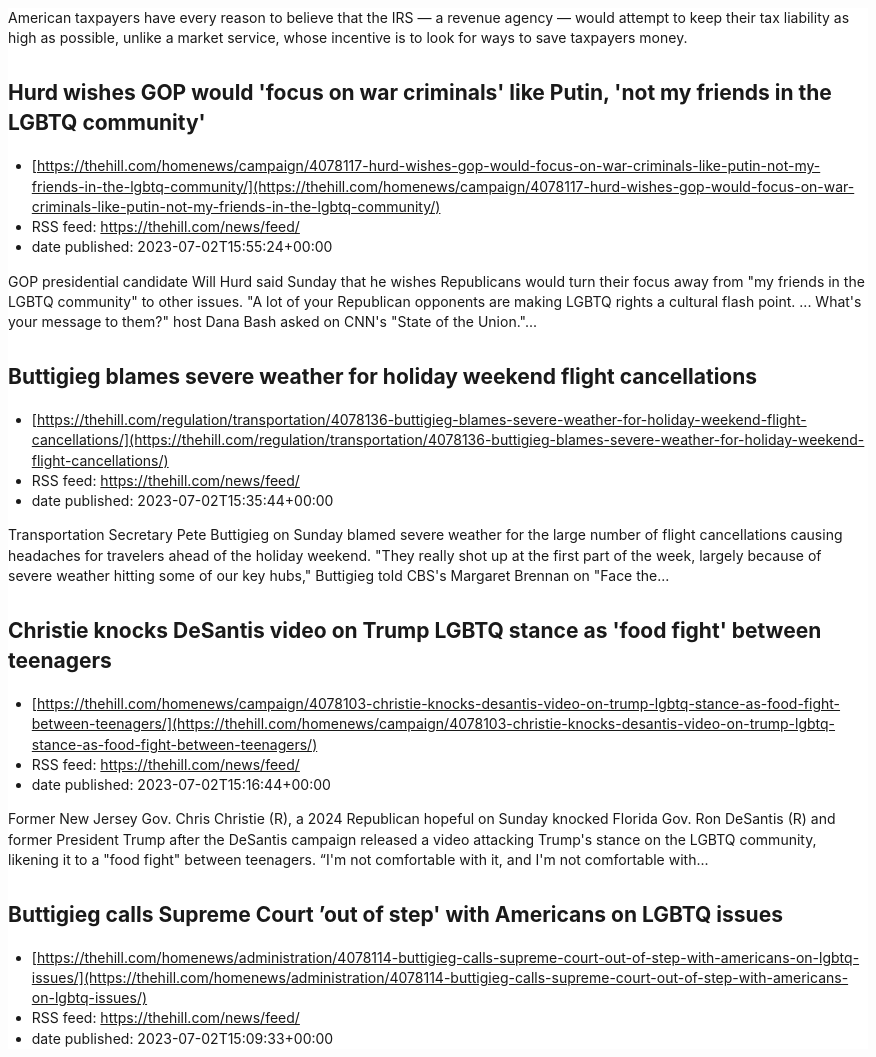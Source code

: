 American taxpayers have every reason to believe that the IRS — a revenue agency — would attempt to keep their tax liability as high as possible, unlike a market service, whose incentive is to look for ways to save taxpayers money.

## Hurd wishes GOP would 'focus on war criminals' like Putin, 'not my friends in the LGBTQ community'
 - [https://thehill.com/homenews/campaign/4078117-hurd-wishes-gop-would-focus-on-war-criminals-like-putin-not-my-friends-in-the-lgbtq-community/](https://thehill.com/homenews/campaign/4078117-hurd-wishes-gop-would-focus-on-war-criminals-like-putin-not-my-friends-in-the-lgbtq-community/)
 - RSS feed: https://thehill.com/news/feed/
 - date published: 2023-07-02T15:55:24+00:00

GOP presidential candidate Will Hurd said Sunday that he wishes Republicans would turn their focus away from "my friends in the LGBTQ community" to other issues. "A lot of your Republican opponents are making LGBTQ rights a cultural flash point. ... What's your message to them?" host Dana Bash asked on CNN's "State of the Union."...

## Buttigieg blames severe weather for holiday weekend flight cancellations
 - [https://thehill.com/regulation/transportation/4078136-buttigieg-blames-severe-weather-for-holiday-weekend-flight-cancellations/](https://thehill.com/regulation/transportation/4078136-buttigieg-blames-severe-weather-for-holiday-weekend-flight-cancellations/)
 - RSS feed: https://thehill.com/news/feed/
 - date published: 2023-07-02T15:35:44+00:00

Transportation Secretary Pete Buttigieg on Sunday blamed severe weather for the large number of flight cancellations causing headaches for travelers ahead of the holiday weekend. "They really shot up at the first part of the week, largely because of severe weather hitting some of our key hubs," Buttigieg told CBS's Margaret Brennan on "Face the...

## Christie knocks DeSantis video on Trump LGBTQ stance as 'food fight' between teenagers
 - [https://thehill.com/homenews/campaign/4078103-christie-knocks-desantis-video-on-trump-lgbtq-stance-as-food-fight-between-teenagers/](https://thehill.com/homenews/campaign/4078103-christie-knocks-desantis-video-on-trump-lgbtq-stance-as-food-fight-between-teenagers/)
 - RSS feed: https://thehill.com/news/feed/
 - date published: 2023-07-02T15:16:44+00:00

Former New Jersey Gov. Chris Christie (R), a 2024 Republican hopeful on Sunday knocked Florida Gov. Ron DeSantis (R) and former President Trump after the DeSantis campaign released a video attacking Trump's stance on the LGBTQ community, likening it to a "food fight" between teenagers. “I'm not comfortable with it, and I'm not comfortable with...

## Buttigieg calls Supreme Court ’out of step' with Americans on LGBTQ issues
 - [https://thehill.com/homenews/administration/4078114-buttigieg-calls-supreme-court-out-of-step-with-americans-on-lgbtq-issues/](https://thehill.com/homenews/administration/4078114-buttigieg-calls-supreme-court-out-of-step-with-americans-on-lgbtq-issues/)
 - RSS feed: https://thehill.com/news/feed/
 - date published: 2023-07-02T15:09:33+00:00
